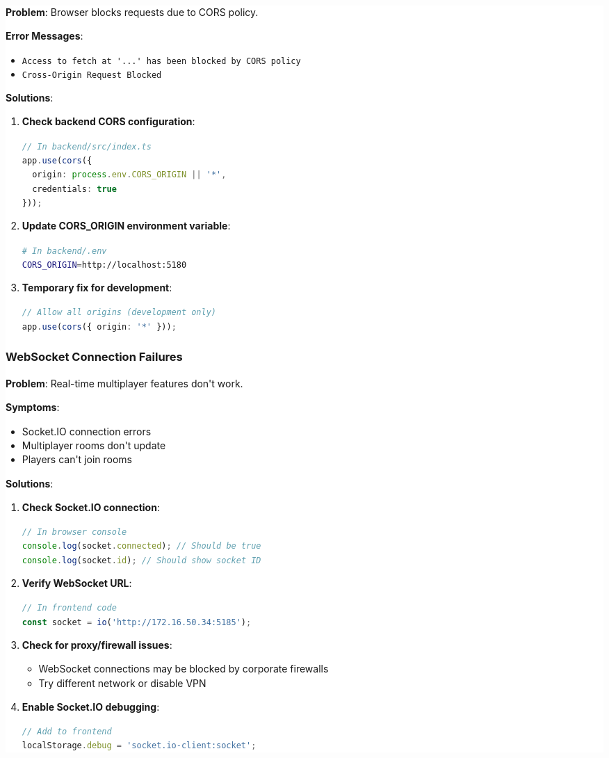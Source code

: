 **Problem**: Browser blocks requests due to CORS policy.

**Error Messages**:
- `Access to fetch at '...' has been blocked by CORS policy`
- `Cross-Origin Request Blocked`

**Solutions**:

1. **Check backend CORS configuration**:
   ```typescript
   // In backend/src/index.ts
   app.use(cors({
     origin: process.env.CORS_ORIGIN || '*',
     credentials: true
   }));
   ```

2. **Update CORS_ORIGIN environment variable**:
   ```bash
   # In backend/.env
   CORS_ORIGIN=http://localhost:5180
   ```

3. **Temporary fix for development**:
   ```typescript
   // Allow all origins (development only)
   app.use(cors({ origin: '*' }));
   ```

### WebSocket Connection Failures

**Problem**: Real-time multiplayer features don't work.

**Symptoms**:
- Socket.IO connection errors
- Multiplayer rooms don't update
- Players can't join rooms

**Solutions**:

1. **Check Socket.IO connection**:
   ```javascript
   // In browser console
   console.log(socket.connected); // Should be true
   console.log(socket.id); // Should show socket ID
   ```

2. **Verify WebSocket URL**:
   ```javascript
   // In frontend code
   const socket = io('http://172.16.50.34:5185');
   ```

3. **Check for proxy/firewall issues**:
   - WebSocket connections may be blocked by corporate firewalls
   - Try different network or disable VPN

4. **Enable Socket.IO debugging**:
   ```javascript
   // Add to frontend
   localStorage.debug = 'socket.io-client:socket';
   ```
